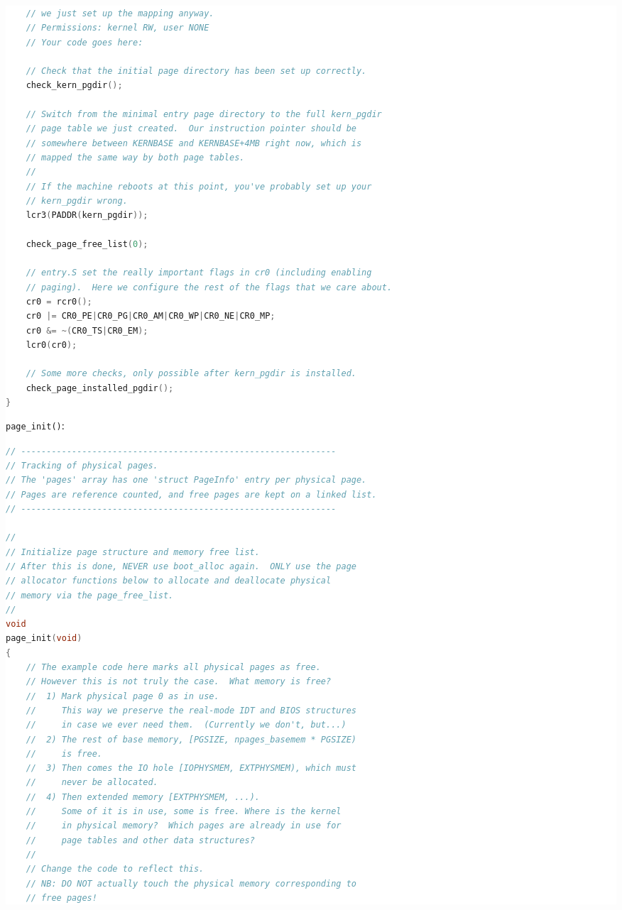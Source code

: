 ```c
	// we just set up the mapping anyway.
	// Permissions: kernel RW, user NONE
	// Your code goes here:

	// Check that the initial page directory has been set up correctly.
	check_kern_pgdir();

	// Switch from the minimal entry page directory to the full kern_pgdir
	// page table we just created.	Our instruction pointer should be
	// somewhere between KERNBASE and KERNBASE+4MB right now, which is
	// mapped the same way by both page tables.
	//
	// If the machine reboots at this point, you've probably set up your
	// kern_pgdir wrong.
	lcr3(PADDR(kern_pgdir));

	check_page_free_list(0);

	// entry.S set the really important flags in cr0 (including enabling
	// paging).  Here we configure the rest of the flags that we care about.
	cr0 = rcr0();
	cr0 |= CR0_PE|CR0_PG|CR0_AM|CR0_WP|CR0_NE|CR0_MP;
	cr0 &= ~(CR0_TS|CR0_EM);
	lcr0(cr0);

	// Some more checks, only possible after kern_pgdir is installed.
	check_page_installed_pgdir();
}
```
`page_init()`:  
```c
// --------------------------------------------------------------
// Tracking of physical pages.
// The 'pages' array has one 'struct PageInfo' entry per physical page.
// Pages are reference counted, and free pages are kept on a linked list.
// --------------------------------------------------------------

//
// Initialize page structure and memory free list.
// After this is done, NEVER use boot_alloc again.  ONLY use the page
// allocator functions below to allocate and deallocate physical
// memory via the page_free_list.
//
void
page_init(void)
{
	// The example code here marks all physical pages as free.
	// However this is not truly the case.  What memory is free?
	//  1) Mark physical page 0 as in use.
	//     This way we preserve the real-mode IDT and BIOS structures
	//     in case we ever need them.  (Currently we don't, but...)
	//  2) The rest of base memory, [PGSIZE, npages_basemem * PGSIZE)
	//     is free.
	//  3) Then comes the IO hole [IOPHYSMEM, EXTPHYSMEM), which must
	//     never be allocated.
	//  4) Then extended memory [EXTPHYSMEM, ...).
	//     Some of it is in use, some is free. Where is the kernel
	//     in physical memory?  Which pages are already in use for
	//     page tables and other data structures?
	//
	// Change the code to reflect this.
	// NB: DO NOT actually touch the physical memory corresponding to
	// free pages!
```